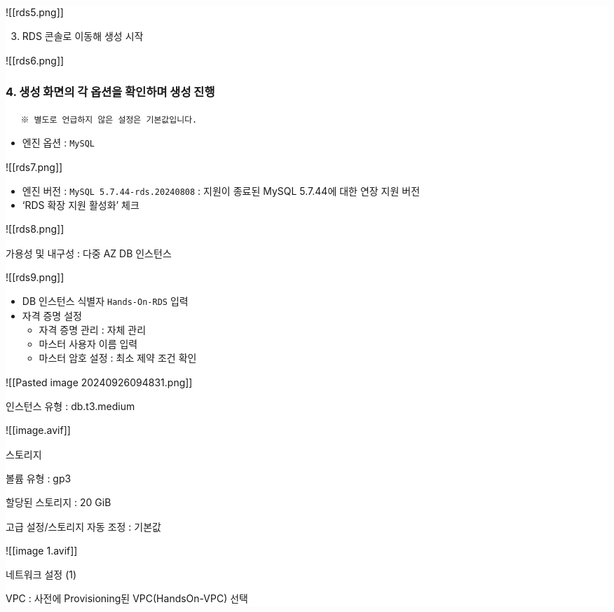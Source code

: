 
![[rds5.png]]

3. RDS 콘솔로 이동해 생성 시작

![[rds6.png]]


### 4. 생성 화면의 각 옵션을 확인하며 생성 진행

```
   ※ 별도로 언급하지 않은 설정은 기본값입니다.
```

- 엔진 옵션 : `MySQL`

![[rds7.png]]


- 엔진 버전 : `MySQL 5.7.44-rds.20240808` : 지원이 종료된 MySQL 5.7.44에 대한 연장 지원 버전
- ‘RDS 확장 지원 활성화’ 체크

![[rds8.png]]

가용성 및 내구성 : 다중 AZ DB 인스턴스

![[rds9.png]]

- DB 인스턴스 식별자 `Hands-On-RDS` 입력
- 자격 증명 설정
    - 자격 증명 관리 : 자체 관리
    - 마스터 사용자 이름 입력
    - 마스터 암호 설정 : 최소 제약 조건 확인


![[Pasted image 20240926094831.png]]

인스턴스 유형 : db.t3.medium



![[image.avif]]



스토리지

볼륨 유형 : gp3

할당된 스토리지 : 20 GiB

고급 설정/스토리지 자동 조정 : 기본값


![[image 1.avif]]


네트워크 설정 (1)

VPC : 사전에 Provisioning된 VPC(HandsOn-VPC) 선택

